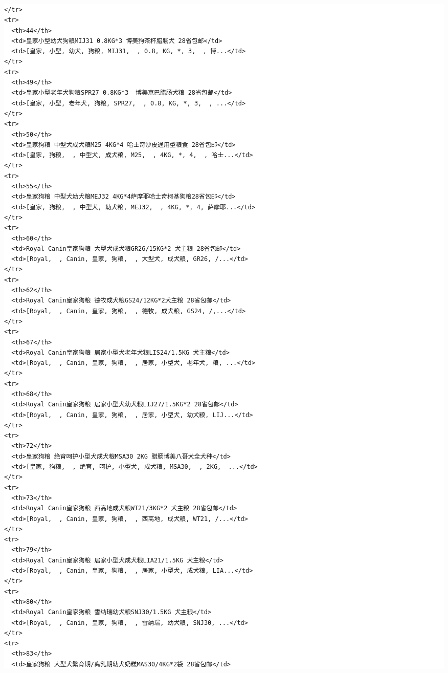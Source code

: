     </tr>
    <tr>
      <th>44</th>
      <td>皇家小型幼犬狗粮MIJ31 0.8KG*3 博美狗茶杯腊肠犬 28省包邮</td>
      <td>[皇家, 小型, 幼犬, 狗粮, MIJ31,  , 0.8, KG, *, 3,  , 博...</td>
    </tr>
    <tr>
      <th>49</th>
      <td>皇家小型老年犬狗粮SPR27 0.8KG*3  博美京巴腊肠犬粮 28省包邮</td>
      <td>[皇家, 小型, 老年犬, 狗粮, SPR27,  , 0.8, KG, *, 3,  , ...</td>
    </tr>
    <tr>
      <th>50</th>
      <td>皇家狗粮 中型犬成犬粮M25 4KG*4 哈士奇沙皮通用型粮食 28省包邮</td>
      <td>[皇家, 狗粮,  , 中型犬, 成犬粮, M25,  , 4KG, *, 4,  , 哈士...</td>
    </tr>
    <tr>
      <th>55</th>
      <td>皇家狗粮 中型犬幼犬粮MEJ32 4KG*4萨摩耶哈士奇柯基狗粮28省包邮</td>
      <td>[皇家, 狗粮,  , 中型犬, 幼犬粮, MEJ32,  , 4KG, *, 4, 萨摩耶...</td>
    </tr>
    <tr>
      <th>60</th>
      <td>Royal Canin皇家狗粮 大型犬成犬粮GR26/15KG*2 犬主粮 28省包邮</td>
      <td>[Royal,  , Canin, 皇家, 狗粮,  , 大型犬, 成犬粮, GR26, /...</td>
    </tr>
    <tr>
      <th>62</th>
      <td>Royal Canin皇家狗粮 德牧成犬粮GS24/12KG*2犬主粮 28省包邮</td>
      <td>[Royal,  , Canin, 皇家, 狗粮,  , 德牧, 成犬粮, GS24, /,...</td>
    </tr>
    <tr>
      <th>67</th>
      <td>Royal Canin皇家狗粮 居家小型犬老年犬粮LIS24/1.5KG 犬主粮</td>
      <td>[Royal,  , Canin, 皇家, 狗粮,  , 居家, 小型犬, 老年犬, 粮, ...</td>
    </tr>
    <tr>
      <th>68</th>
      <td>Royal Canin皇家狗粮 居家小型犬幼犬粮LIJ27/1.5KG*2 28省包邮</td>
      <td>[Royal,  , Canin, 皇家, 狗粮,  , 居家, 小型犬, 幼犬粮, LIJ...</td>
    </tr>
    <tr>
      <th>72</th>
      <td>皇家狗粮 绝育呵护小型犬成犬粮MSA30 2KG 腊肠博美八哥犬全犬种</td>
      <td>[皇家, 狗粮,  , 绝育, 呵护, 小型犬, 成犬粮, MSA30,  , 2KG,  ...</td>
    </tr>
    <tr>
      <th>73</th>
      <td>Royal Canin皇家狗粮 西高地成犬粮WT21/3KG*2 犬主粮 28省包邮</td>
      <td>[Royal,  , Canin, 皇家, 狗粮,  , 西高地, 成犬粮, WT21, /...</td>
    </tr>
    <tr>
      <th>79</th>
      <td>Royal Canin皇家狗粮 居家小型犬成犬粮LIA21/1.5KG 犬主粮</td>
      <td>[Royal,  , Canin, 皇家, 狗粮,  , 居家, 小型犬, 成犬粮, LIA...</td>
    </tr>
    <tr>
      <th>80</th>
      <td>Royal Canin皇家狗粮 雪纳瑞幼犬粮SNJ30/1.5KG 犬主粮</td>
      <td>[Royal,  , Canin, 皇家, 狗粮,  , 雪纳瑞, 幼犬粮, SNJ30, ...</td>
    </tr>
    <tr>
      <th>83</th>
      <td>皇家狗粮 大型犬繁育期/离乳期幼犬奶糕MAS30/4KG*2袋 28省包邮</td>